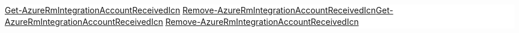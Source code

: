 <span data-ttu-id="2ec26-148">[Get-AzureRmIntegrationAccountReceivedIcn](./Get-AzureRmIntegrationAccountReceivedIcn.md) 
 [Remove-AzureRmIntegrationAccountReceivedIcn](./Remove-AzureRmIntegrationAccountReceivedIcn.md)</span><span class="sxs-lookup"><span data-stu-id="2ec26-148">[Get-AzureRmIntegrationAccountReceivedIcn](./Get-AzureRmIntegrationAccountReceivedIcn.md)
[Remove-AzureRmIntegrationAccountReceivedIcn](./Remove-AzureRmIntegrationAccountReceivedIcn.md)</span></span>
